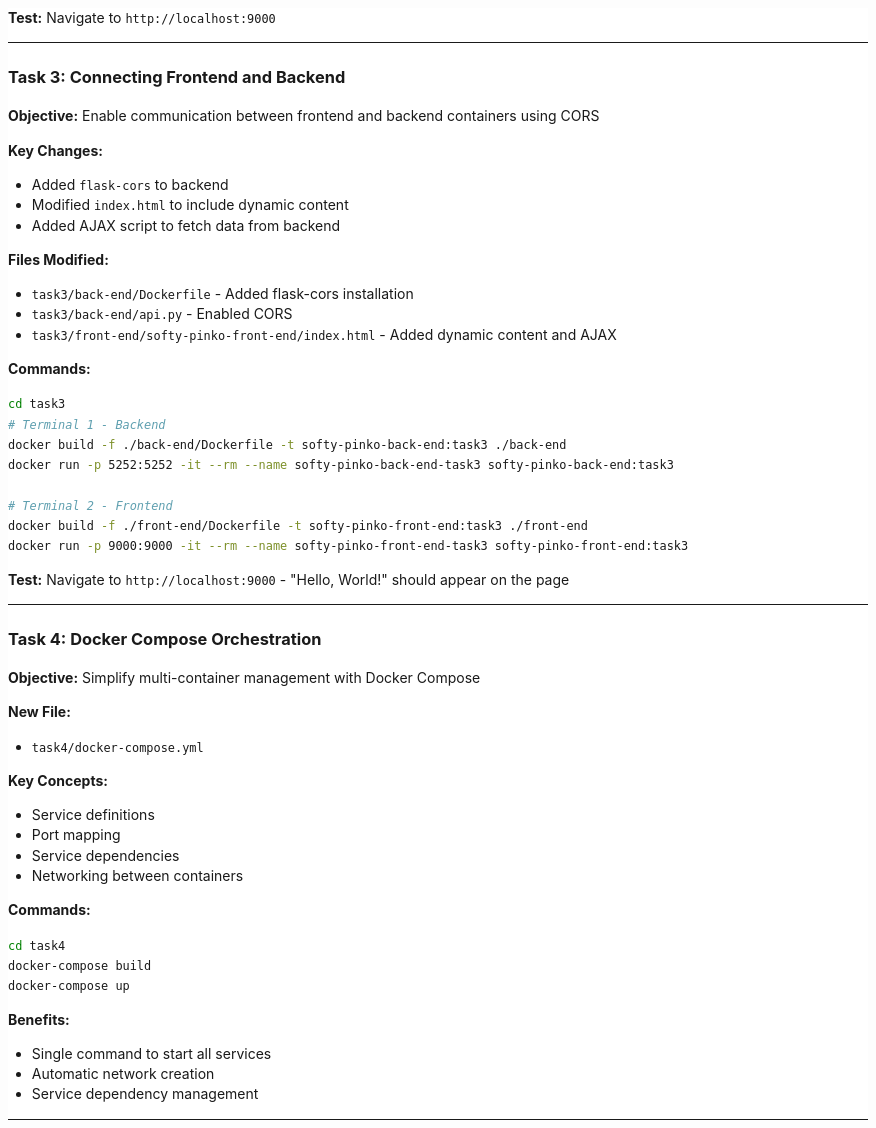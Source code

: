 **Test:** Navigate to `http://localhost:9000`

---

### Task 3: Connecting Frontend and Backend

**Objective:** Enable communication between frontend and backend containers using CORS

**Key Changes:**
- Added `flask-cors` to backend
- Modified `index.html` to include dynamic content
- Added AJAX script to fetch data from backend

**Files Modified:**
- `task3/back-end/Dockerfile` - Added flask-cors installation
- `task3/back-end/api.py` - Enabled CORS
- `task3/front-end/softy-pinko-front-end/index.html` - Added dynamic content and AJAX

**Commands:**
```bash
cd task3
# Terminal 1 - Backend
docker build -f ./back-end/Dockerfile -t softy-pinko-back-end:task3 ./back-end
docker run -p 5252:5252 -it --rm --name softy-pinko-back-end-task3 softy-pinko-back-end:task3

# Terminal 2 - Frontend
docker build -f ./front-end/Dockerfile -t softy-pinko-front-end:task3 ./front-end
docker run -p 9000:9000 -it --rm --name softy-pinko-front-end-task3 softy-pinko-front-end:task3
```

**Test:** Navigate to `http://localhost:9000` - "Hello, World!" should appear on the page

---

### Task 4: Docker Compose Orchestration

**Objective:** Simplify multi-container management with Docker Compose

**New File:**
- `task4/docker-compose.yml`

**Key Concepts:**
- Service definitions
- Port mapping
- Service dependencies
- Networking between containers

**Commands:**
```bash
cd task4
docker-compose build
docker-compose up
```

**Benefits:**
- Single command to start all services
- Automatic network creation
- Service dependency management

---